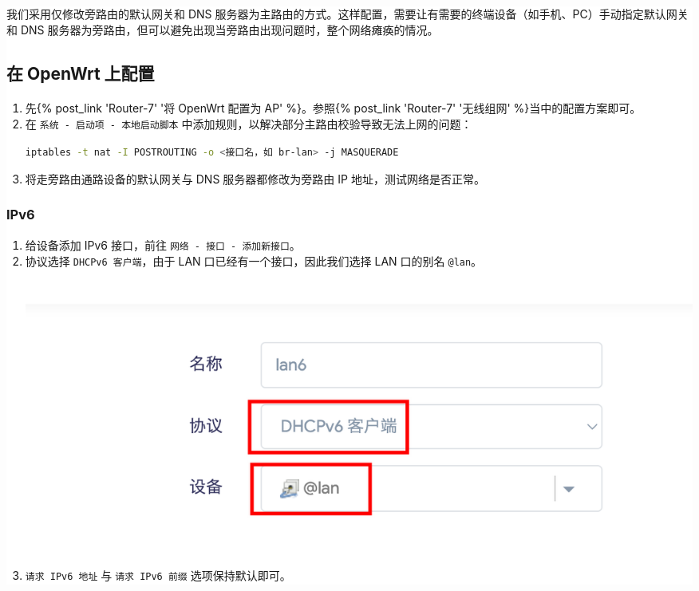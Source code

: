 我们采用仅修改旁路由的默认网关和 DNS 服务器为主路由的方式。这样配置，需要让有需要的终端设备（如手机、PC）手动指定默认网关和 DNS 服务器为旁路由，但可以避免出现当旁路由出现问题时，整个网络瘫痪的情况。

## 在 OpenWrt 上配置

1. 先{% post_link 'Router-7' '将 OpenWrt 配置为 AP' %}。参照{% post_link 'Router-7' '无线组网' %}当中的配置方案即可。
2. 在 `系统 - 启动项 - 本地启动脚本` 中添加规则，以解决部分主路由校验导致无法上网的问题：
    ```bash
    iptables -t nat -I POSTROUTING -o <接口名，如 br-lan> -j MASQUERADE
    ```
3. 将走旁路由通路设备的默认网关与 DNS 服务器都修改为旁路由 IP 地址，测试网络是否正常。

### IPv6

1. 给设备添加 IPv6 接口，前往 `网络 - 接口 - 添加新接口`。
2. 协议选择 `DHCPv6 客户端`，由于 LAN 口已经有一个接口，因此我们选择 LAN 口的别名 `@lan`。
    ![](Router-8/Pasted%20image%2020250909122134.png)
3. `请求 IPv6 地址` 与 `请求 IPv6 前缀` 选项保持默认即可。